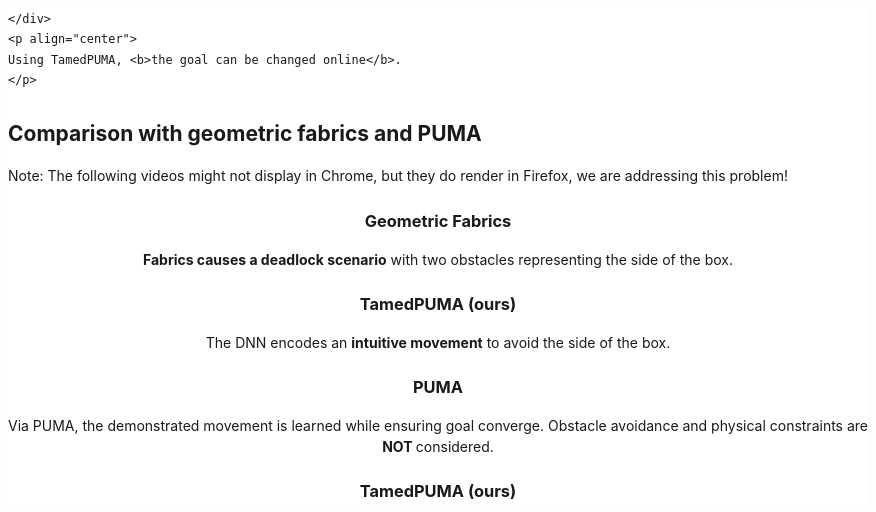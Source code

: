     </div>
    <p align="center">
    Using TamedPUMA, <b>the goal can be changed online</b>.
    </p>
  </div>
</div>

<h2> Comparison with geometric fabrics and PUMA</h2>
Note: The following videos might not display in Chrome, but they do render in Firefox, we are addressing this problem!
<div class="row row-cols-1 row-cols-sm-2 row-cols-md-2 g-2">
  <div class="col">
    <h3 align="center">Geometric Fabrics</h3>
    <div class="teaser-video d-flex justify-content-center">
      <div class="ratio ratio-4x3">
        <video id="teaser" autoplay="" muted="" controls="" loop="" playsinline="">
          <source src="{% include fix_link.html link='/assets/images/papers/pumafabrics/scenario3_fabrics_43.mp4' %}" type="video/mp4">
        </video>
      </div>
    </div>
    <p align="center">
    <b>Fabrics causes a deadlock scenario</b> with two obstacles representing the side of the box.
    </p>
  </div>
  <div class="col">
    <h3 align="center">TamedPUMA (ours)</h3>
    <div class="teaser-video d-flex justify-content-center">
      <div class="ratio ratio-4x3">
        <video id="teaser" autoplay="" muted="" controls="" loop="" playsinline="">
          <source src="{% include fix_link.html link='/assets/images/papers/pumafabrics/scenario3_CPM_no_obst2_43.mp4' %}" type="video/mp4">
        </video>
      </div>
    </div>
    <p align="center">
    The DNN encodes an <b>intuitive movement</b> to avoid the side of the box.
    </p>
  </div>
</div>

<div class="row row-cols-1 row-cols-sm-2 row-cols-md-2 g-2">
  <div class="col">
    <h3 align="center">PUMA</h3>
    <div class="teaser-video d-flex justify-content-center">
      <div class="ratio ratio-4x3">
        <video id="teaser" autoplay="" muted="" controls="" loop="" playsinline="">
          <source src="{% include fix_link.html link='/assets/images/papers/pumafabrics/pure_puma_1_43.mp4' %}" type="video/mp4">
        </video>
      </div>
    </div>
    <p align="center">
    Via PUMA, the demonstrated movement is learned while ensuring goal converge. Obstacle avoidance and physical constraints are <b> NOT </b> considered.
    </p>
  </div>
  <div class="col">
    <h3 align="center">TamedPUMA (ours)</h3>
    <div class="teaser-video d-flex justify-content-center">
      <div class="ratio ratio-4x3">
        <video id="teaser" autoplay="" muted="" controls="" loop="" playsinline="">
          <source src="{% include fix_link.html link='/assets/images/papers/pumafabrics/cpm43.mp4' %}" type="video/mp4">